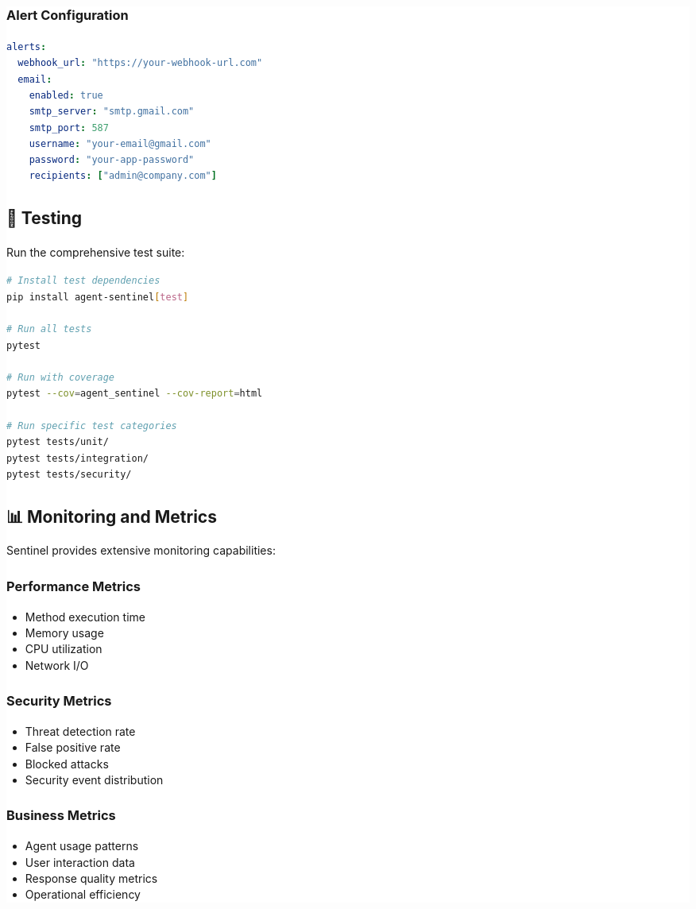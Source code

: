### Alert Configuration

```yaml
alerts:
  webhook_url: "https://your-webhook-url.com"
  email:
    enabled: true
    smtp_server: "smtp.gmail.com"
    smtp_port: 587
    username: "your-email@gmail.com"
    password: "your-app-password"
    recipients: ["admin@company.com"]
```

## 🧪 Testing

Run the comprehensive test suite:

```bash
# Install test dependencies
pip install agent-sentinel[test]

# Run all tests
pytest

# Run with coverage
pytest --cov=agent_sentinel --cov-report=html

# Run specific test categories
pytest tests/unit/
pytest tests/integration/
pytest tests/security/
```

## 📊 Monitoring and Metrics

Sentinel provides extensive monitoring capabilities:

### Performance Metrics
- Method execution time
- Memory usage
- CPU utilization
- Network I/O

### Security Metrics
- Threat detection rate
- False positive rate
- Blocked attacks
- Security event distribution

### Business Metrics
- Agent usage patterns
- User interaction data
- Response quality metrics
- Operational efficiency
